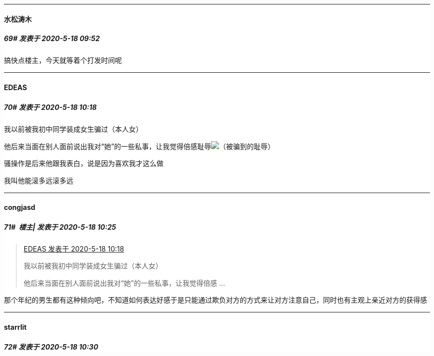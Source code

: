 -----

####  水松涛木  
##### 69#       发表于 2020-5-18 09:52




搞快点楼主，今天就等着个打发时间呢







-----

####  EDEAS  
##### 70#       发表于 2020-5-18 10:18




我以前被我初中同学装成女生骗过（本人女）

他后来当面在别人面前说出我对“她”的一些私事，让我觉得倍感耻辱<img src="https://static.saraba1st.com/image/smiley/face2017/152.png" referrerpolicy="no-referrer">（被骗到的耻辱）


骚操作是后来他跟我表白，说是因为喜欢我才这么做

我叫他能滚多远滚多远







-----

####  congjasd  
##### 71#         楼主| 发表于 2020-5-18 10:25



<blockquote><a href="httphttps://bbs.saraba1st.com/2b/forum.php?mod=redirect&amp;goto=findpost&amp;pid=47460689&amp;ptid=1935831" target="_blank">EDEAS 发表于 2020-5-18 10:18</a>

我以前被我初中同学装成女生骗过（本人女）

他后来当面在别人面前说出我对“她”的一些私事，让我觉得倍感 ...</blockquote>
那个年纪的男生都有这种倾向吧，不知道如何表达好感于是只能通过欺负对方的方式来让对方注意自己，同时也有主观上亲近对方的获得感







-----

####  starrlit  
##### 72#       发表于 2020-5-18 10:30


